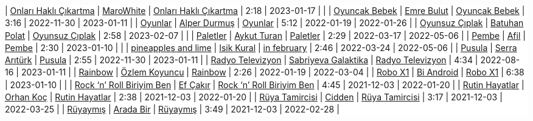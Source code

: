 | [Onları Haklı Çıkartma](https://open.spotify.com/track/6nnTufBQZe0NusVinHbO1E) | [MaroWhite](https://open.spotify.com/artist/615xy2DdT2c0pOvT4UhTkA) | [Onları Haklı Çıkartma](https://open.spotify.com/album/5obZsZarHL2AlPMeK7Jv56) | 2:18 | 2023-01-17 |  |
| [Oyuncak Bebek](https://open.spotify.com/track/4ItmmxLA2TbeYPchgaalV2) | [Emre Bulut](https://open.spotify.com/artist/4pD8zrb9qs7AIo9v2a2azF) | [Oyuncak Bebek](https://open.spotify.com/album/1ZgNVF1gbHAswg3ivo4cZM) | 3:16 | 2022-11-30 | 2023-01-11 |
| [Oyunlar](https://open.spotify.com/track/5R2PbM0KLdAmARl9GL2Cx9) | [Alper Durmuş](https://open.spotify.com/artist/2AnbZk0XBjTiRmpyo0kmAi) | [Oyunlar](https://open.spotify.com/album/5l60aWew4hJhBFczn5qMJV) | 5:12 | 2022-01-19 | 2022-01-26 |
| [Oyunsuz Çıplak](https://open.spotify.com/track/6B9XwGdOXjNFJ8Wy2Bogt7) | [Batuhan Polat](https://open.spotify.com/artist/6SZpPDwlBPtvx9TDoBgwH8) | [Oyunsuz Çıplak](https://open.spotify.com/album/7lw4BmPyYGf8bEsJEFtg3i) | 2:58 | 2023-02-07 |  |
| [Paletler](https://open.spotify.com/track/0YtTwS08zRri9QTyohTvzR) | [Aykut Turan](https://open.spotify.com/artist/6LlaaDeI8bWofzxKHWHRsj) | [Paletler](https://open.spotify.com/album/7gxEiwMDrKkCVbN5KoUPhF) | 2:29 | 2022-03-17 | 2022-05-06 |
| [Pembe](https://open.spotify.com/track/0a41ZkguFMiqfmsZ6b4GFb) | [Afil](https://open.spotify.com/artist/3VLAvGTqIwUGu3Tq8uI4TQ) | [Pembe](https://open.spotify.com/album/1Sd7cRCqnXwqF2DwocoSVw) | 2:30 | 2023-01-10 |  |
| [pineapples and lime](https://open.spotify.com/track/6bmkWdR2YuSlPUPhuR7VOZ) | [Isik Kural](https://open.spotify.com/artist/11GeSCHSovaw6Y9u4BFvVZ) | [in february](https://open.spotify.com/album/7embqqq2PQnFQbgzEtjo3M) | 2:46 | 2022-03-24 | 2022-05-06 |
| [Pusula](https://open.spotify.com/track/6mrVm6ivuBy6kgOud4gqO5) | [Serra Arıtürk](https://open.spotify.com/artist/6my1E0Xgjweume5eR9cWW7) | [Pusula](https://open.spotify.com/album/2MMMPJBJfbD0qtfPbqyNai) | 2:55 | 2022-11-30 | 2023-01-11 |
| [Radyo Televizyon](https://open.spotify.com/track/4vCkOhNhrUAuBeKGwA0yx0) | [Sabriyeva Galaktika](https://open.spotify.com/artist/6ThNmxBjueCYlHM9ftfPmN) | [Radyo Televizyon](https://open.spotify.com/album/6dxlIVOyEVFYAJ021JgQPm) | 4:34 | 2022-08-16 | 2023-01-11 |
| [Rainbow](https://open.spotify.com/track/55IZK40LvZhN8R4nHf85q6) | [Özlem Koyuncu](https://open.spotify.com/artist/6k4ipUoBjZG9v4UZFk3XxX) | [Rainbow](https://open.spotify.com/album/7mgKFq4vLQxgYNGOV1c4l8) | 2:26 | 2022-01-19 | 2022-03-04 |
| [Robo X1](https://open.spotify.com/track/3QG0D5YCQyPlTaWuRBjqoo) | [Bi Android](https://open.spotify.com/artist/0BgsrRUkYK2zLFRiDagUgG) | [Robo X1](https://open.spotify.com/album/2apXyfw91cXoGoHcuaK1sp) | 6:38 | 2023-01-10 |  |
| [Rock ‘n’ Roll Biriyim Ben](https://open.spotify.com/track/2L4ucEG5VYk4ZCCeMPnU5h) | [Ef Çakır](https://open.spotify.com/artist/3qE1jXhVTA5YL8PjRyuOY3) | [Rock ‘n’ Roll Biriyim Ben](https://open.spotify.com/album/3YfXV9qT1JHaOfeCXCXtuC) | 4:45 | 2021-12-03 | 2022-01-20 |
| [Rutin Hayatlar](https://open.spotify.com/track/7xvkQfYCdCVZ7hM7YA80fs) | [Orhan Koç](https://open.spotify.com/artist/0hzMHU9AZcyrJCyGnUi0KC) | [Rutin Hayatlar](https://open.spotify.com/album/2DPbvhyxZynCfM3C50EDII) | 2:38 | 2021-12-03 | 2022-01-20 |
| [Rüya Tamircisi](https://open.spotify.com/track/7ftX2ttNRMTNVUdQ9Ed1Jv) | [Cidden](https://open.spotify.com/artist/6gzcoGI0YqfXisLCXPxX90) | [Rüya Tamircisi](https://open.spotify.com/album/2gUK4wN2CM3pZXcCMsmWyr) | 3:17 | 2021-12-03 | 2022-03-25 |
| [Rüyaymış](https://open.spotify.com/track/3KOXFpLcXzqEcxfbNGnWj8) | [Arada Bir](https://open.spotify.com/artist/5vlkfBbxSsHNPMxRL0SBZ8) | [Rüyaymış](https://open.spotify.com/album/5i0UJsQ0UtohVLYNeOuq6y) | 3:49 | 2021-12-03 | 2022-02-28 |
